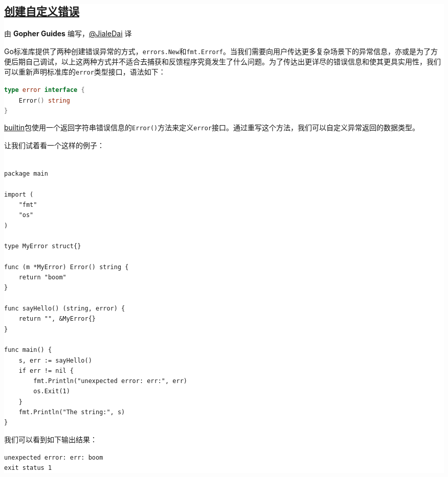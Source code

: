 ## [创建自定义错误](https://www.digitalocean.com/community/tutorials/creating-custom-errors-in-go)

由 **Gopher Guides** 编写，[@JialeDai](https://github.com/daijiale) 译

Go标准库提供了两种创建错误异常的方式，`errors.New`和`fmt.Errorf`。当我们需要向用户传达更多复杂场景下的异常信息，亦或是为了方便后期自己调试，以上这两种方式并不适合去捕获和反馈程序究竟发生了什么问题。为了传达出更详尽的错误信息和使其更具实用性，我们可以重新声明标准库的`error`类型接口，语法如下：

```go
type error interface { 
    Error() string
}
```

[builtin](https://golang.org/pkg/builtin/)包使用一个返回字符串错误信息的`Error()`方法来定义`error`接口。通过重写这个方法，我们可以自定义异常返回的数据类型。

让我们试着看一个这样的例子：

```golang

package main

import (
    "fmt"
    "os"
)

type MyError struct{}

func (m *MyError) Error() string {
    return "boom"
}

func sayHello() (string, error) {
    return "", &MyError{}
}

func main() {
    s, err := sayHello()
    if err != nil {
        fmt.Println("unexpected error: err:", err)
        os.Exit(1)
    }
    fmt.Println("The string:", s)
}

```
我们可以看到如下输出结果：

```
unexpected error: err: boom
exit status 1
```
